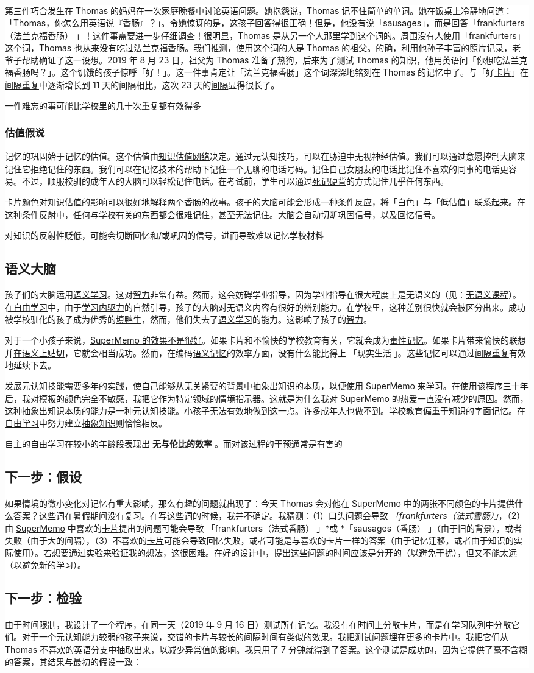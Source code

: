 第三件巧合发生在 Thomas 的妈妈在一次家庭晚餐中讨论英语问题。她抱怨说，Thomas 记不住简单的单词。她在饭桌上冷静地问道：「Thomas，你怎么用英语说『香肠』？」。令她惊讶的是，这孩子回答得很正确！但是，他没有说「sausages」，而是回答「frankfurters（法兰克福香肠） 」！这件事需要进一步仔细调查！很明显，Thomas 是从另一个人那里学到这个词的。周围没有人使用「frankfurters」这个词，Thomas 也从来没有吃过法兰克福香肠。我们推测，使用这个词的人是 Thomas 的祖父。的确，利用他孙子丰富的照片记录，老爷子帮助确证了这一设想。2019 年 8 月 23 日，祖父为 Thomas 准备了热狗，后来为了测试 Thomas 的知识，他用英语问「你想吃法兰克福香肠吗？」。这个饥饿的孩子惊呼「好！」。这一件事肯定让「法兰克福香肠」这个词深深地铭刻在 Thomas 的记忆中了。与「好[卡片](https://supermemo.guru/wiki/Item)」在[间隔重复](https://supermemo.guru/wiki/Spaced_repetition)中逐渐增长到 11 天的间隔相比，这次 23 天的[间隔](https://supermemo.guru/wiki/Interval)显得很长了。

一件难忘的事可能比学校里的几十次[重复](https://supermemo.guru/wiki/Repetition)都有效得多

### 估值假说

记忆的巩固始于记忆的估值。这个估值由[知识估值网络](https://supermemo.guru/wiki/Knowledge_valuation_network)决定。通过元认知技巧，可以在胁迫中无视神经估值。我们可以通过意愿控制大脑来记住它拒绝记住的东西。我们可以在记忆技术的帮助下记住一个无聊的电话号码。记住自己女朋友的电话比记住不喜欢的同事的电话更容易。不过，顺服校驯的成年人的大脑可以轻松记住电话。在考试前，学生可以通过[死记硬背](https://supermemo.guru/wiki/Cramming)的方式记住几乎任何东西。

卡片颜色对知识估值的影响可以很好地解释两个香肠的故事。孩子的大脑可能会形成一种条件反应，将「白色」与「低估值」联系起来。在这种条件反射中，任何与学校有关的东西都会很难记住，甚至无法记住。大脑会自动切断[巩固](https://supermemo.guru/wiki/Consolidation)信号，以及[回忆](https://supermemo.guru/wiki/Recall)信号。

对知识的反射性贬低，可能会切断回忆和/或巩固的信号，进而导致难以记忆学校材料

## 语义大脑

孩子们的大脑运用[语义学习](https://supermemo.guru/wiki/Semantic_learning)。这对[智力](https://supermemo.guru/wiki/Intelligence)非常有益。然而，这会妨碍学业指导，因为学业指导在很大程度上是无语义的（见：[无语义课程](https://supermemo.guru/wiki/Asemantic_curriculum)）。在[自由学习](https://supermemo.guru/wiki/Free_learning)中，由于[学习内驱力](https://supermemo.guru/wiki/Learn_drive)的自然引导，孩子的大脑对无语义内容有很好的辨别能力。在学校里，这种差别很快就会被区分出来。成功被学校驯化的孩子成为优秀的[填鸭生](https://supermemo.guru/wiki/Cramming)，然而，他们失去了[语义学习](https://supermemo.guru/wiki/Semantic_learning)的能力。这影响了孩子的[智力](https://supermemo.guru/wiki/Intelligence)。

对于一个小孩子来说，[SuperMemo 的效果不是很好](https://supermemo.guru/wiki/SuperMemo_does_not_work_for_kids)。如果卡片和不愉快的学校教育有关，它就会成为[毒性记忆](https://supermemo.guru/wiki/Toxic_memory)。如果卡片带来愉快的联想并[在语义上贴切](https://supermemo.guru/wiki/Semantic_learning)，它就会相当成功。然而，在编码[语义记忆](https://supermemo.guru/wiki/Semantic_learning)的效率方面，没有什么能比得上 「现实生活 」。这些记忆可以通过[间隔重复](https://supermemo.guru/wiki/Spaced_repetition)有效地延续下去。

发展元认知技能需要多年的实践，使自己能够从无关紧要的背景中抽象出知识的本质，以便使用 [SuperMemo](https://supermemo.guru/wiki/SuperMemo) 来学习。在使用该程序三十年后，我对模板的颜色完全不敏感，我把它作为特定领域的情境指示器。这就是为什么我对 [SuperMemo](https://supermemo.guru/wiki/SuperMemo) 的热爱一直没有减少的原因。然而，这种抽象出知识本质的能力是一种元认知技能。小孩子无法有效地做到这一点。许多成年人也做不到。[学校教育](https://supermemo.guru/wiki/Passive_schooling)偏重于知识的字面记忆。在[自由学习](https://supermemo.guru/wiki/Free_learning)中努力建立[抽象知识](https://supermemo.guru/wiki/Abstract_knowledge)则恰恰相反。

自主的[自由学习](https://supermemo.guru/wiki/Free_learning)在较小的年龄段表现出 **无与伦比的效率** 。而对该过程的干预通常是有害的

## 下一步：假设

如果情境的微小变化对记忆有重大影响，那么有趣的问题就出现了：今天 Thomas 会对他在 SuperMemo 中的两张不同颜色的卡片提供什么答案？这些词在暑假期间没有复习。在写这些词的时候，我并不确定。我猜测：（1）口头问题会导致 *「frankfurters（法式香肠）」*，（2）由 [SuperMemo](https://supermemo.guru/wiki/SuperMemo) 中喜欢的[卡片](https://supermemo.guru/wiki/Item)提出的问题可能会导致 「frankfurters（法式香肠） 」*或 *「sausages（香肠） 」（由于旧的背景），或者失败（由于大的间隔），（3）不喜欢的[卡片](https://supermemo.guru/wiki/Item)可能会导致回忆失败，或者可能是与喜欢的卡片一样的答案（由于记忆迁移，或者由于知识的实际使用）。若想要通过实验来验证我的想法，这很困难。在好的设计中，提出这些问题的时间应该是分开的（以避免干扰），但又不能太远（以避免新的学习）。

## 下一步：检验

由于时间限制，我设计了一个程序，在同一天（2019 年 9 月 16 日）测试所有记忆。我没有在时间上分散卡片，而是在学习队列中分散它们。对于一个元认知能力较弱的孩子来说，交错的卡片与较长的间隔时间有类似的效果。我把测试问题埋在更多的卡片中。我把它们从 Thomas 不喜欢的英语分支中抽取出来，以减少异常值的影响。我只用了 7 分钟就得到了答案。这个测试是成功的，因为它提供了毫不含糊的答案，其结果与最初的假设一致：
